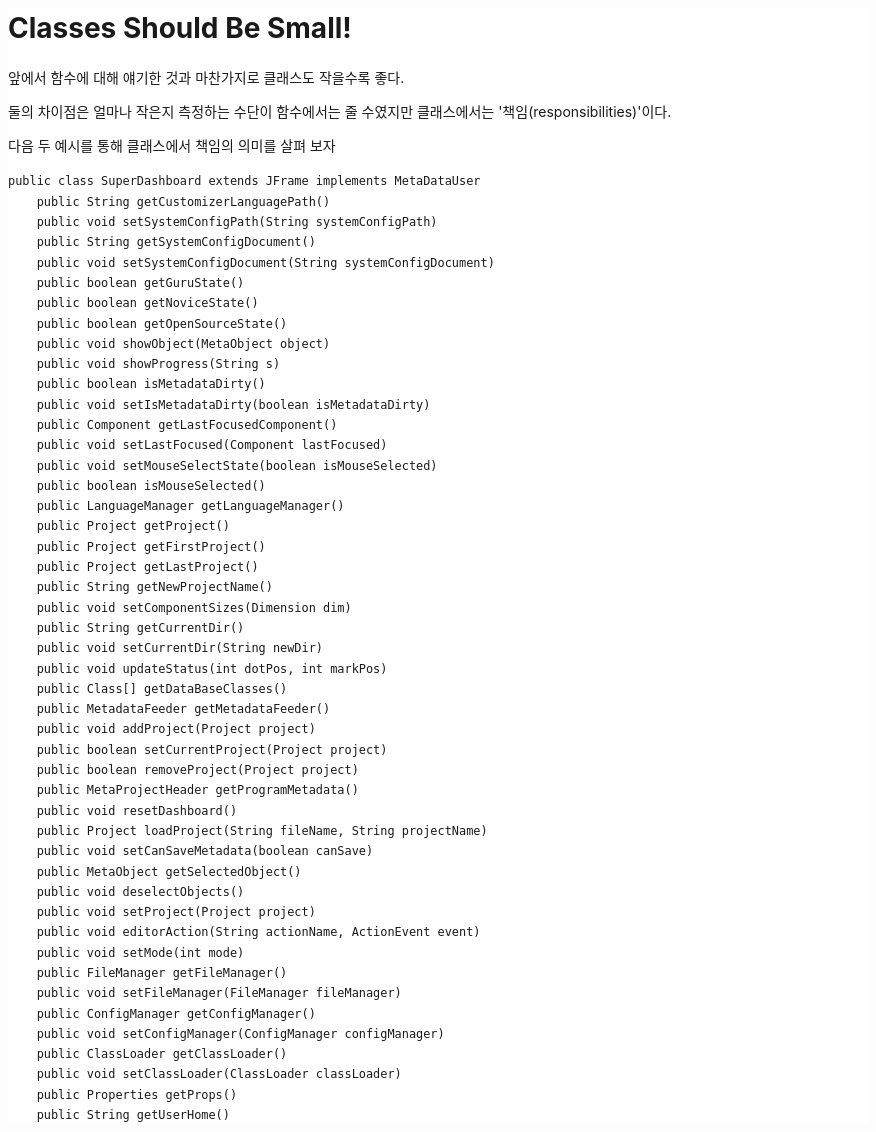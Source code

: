 

# Classes Should Be Small!



 앞에서 함수에 대해 얘기한 것과 마찬가지로 클래스도 작을수록
 좋다.
 



 둘의 차이점은 얼마나 작은지 측정하는 수단이 함수에서는 줄
 수였지만 클래스에서는 '책임(responsibilities)'이다.
 


다음 두 예시를 통해 클래스에서 책임의 의미를 살펴 보자



```False
public class SuperDashboard extends JFrame implements MetaDataUser
    public String getCustomizerLanguagePath()
    public void setSystemConfigPath(String systemConfigPath)
    public String getSystemConfigDocument()
    public void setSystemConfigDocument(String systemConfigDocument)
    public boolean getGuruState()
    public boolean getNoviceState()
    public boolean getOpenSourceState()
    public void showObject(MetaObject object)
    public void showProgress(String s)
    public boolean isMetadataDirty()
    public void setIsMetadataDirty(boolean isMetadataDirty)
    public Component getLastFocusedComponent()
    public void setLastFocused(Component lastFocused)
    public void setMouseSelectState(boolean isMouseSelected)
    public boolean isMouseSelected()
    public LanguageManager getLanguageManager()
    public Project getProject()
    public Project getFirstProject()
    public Project getLastProject()
    public String getNewProjectName()
    public void setComponentSizes(Dimension dim)
    public String getCurrentDir()
    public void setCurrentDir(String newDir)
    public void updateStatus(int dotPos, int markPos)
    public Class[] getDataBaseClasses()
    public MetadataFeeder getMetadataFeeder()
    public void addProject(Project project)
    public boolean setCurrentProject(Project project)
    public boolean removeProject(Project project)
    public MetaProjectHeader getProgramMetadata()
    public void resetDashboard()
    public Project loadProject(String fileName, String projectName)
    public void setCanSaveMetadata(boolean canSave)
    public MetaObject getSelectedObject()
    public void deselectObjects()
    public void setProject(Project project)
    public void editorAction(String actionName, ActionEvent event)
    public void setMode(int mode)
    public FileManager getFileManager()
    public void setFileManager(FileManager fileManager)
    public ConfigManager getConfigManager()
    public void setConfigManager(ConfigManager configManager)
    public ClassLoader getClassLoader()
    public void setClassLoader(ClassLoader classLoader)
    public Properties getProps()
    public String getUserHome()
```